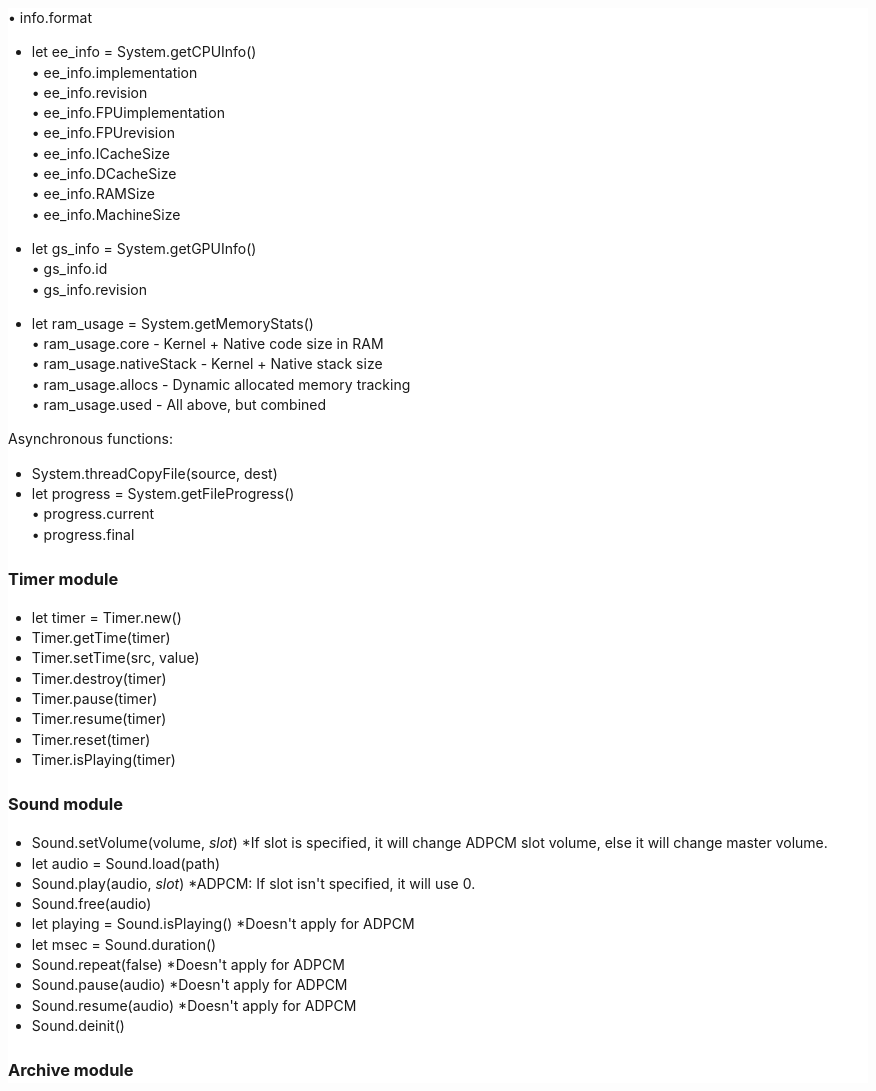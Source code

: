   • info.format  
  
* let ee_info = System.getCPUInfo()  
  • ee_info.implementation  
  • ee_info.revision  
  • ee_info.FPUimplementation  
  • ee_info.FPUrevision  
  • ee_info.ICacheSize  
  • ee_info.DCacheSize  
  • ee_info.RAMSize  
  • ee_info.MachineSize  
  
* let gs_info = System.getGPUInfo()  
  • gs_info.id  
  • gs_info.revision  
  
* let ram_usage = System.getMemoryStats()  
  • ram_usage.core - Kernel + Native code size in RAM  
  • ram_usage.nativeStack - Kernel + Native stack size  
  • ram_usage.allocs - Dynamic allocated memory tracking  
  • ram_usage.used - All above, but combined  
  
Asynchronous functions:  
* System.threadCopyFile(source, dest)
* let progress = System.getFileProgress()  
  • progress.current  
  • progress.final  

### Timer module

* let timer = Timer.new()
* Timer.getTime(timer)
* Timer.setTime(src, value)
* Timer.destroy(timer)
* Timer.pause(timer)
* Timer.resume(timer)
* Timer.reset(timer)
* Timer.isPlaying(timer)

### Sound module

* Sound.setVolume(volume, *slot*) *If slot is specified, it will change ADPCM slot volume, else it will change master volume.
* let audio = Sound.load(path)
* Sound.play(audio, *slot*) *ADPCM: If slot isn't specified, it will use 0.
* Sound.free(audio)
* let playing = Sound.isPlaying() *Doesn't apply for ADPCM
* let msec = Sound.duration()
* Sound.repeat(false)  *Doesn't apply for ADPCM
* Sound.pause(audio)  *Doesn't apply for ADPCM
* Sound.resume(audio)  *Doesn't apply for ADPCM
* Sound.deinit()

### Archive module
